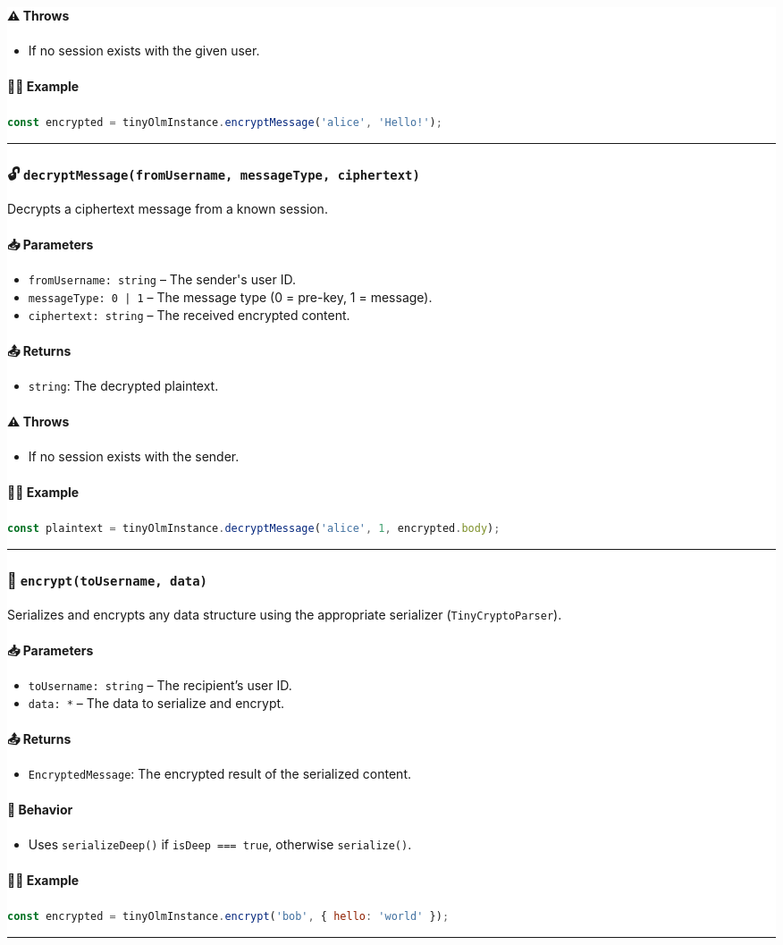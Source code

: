 #### ⚠️ Throws
- If no session exists with the given user.

#### 🧑‍💻 Example
```js
const encrypted = tinyOlmInstance.encryptMessage('alice', 'Hello!');
```

---

### 🔓 `decryptMessage(fromUsername, messageType, ciphertext)`

Decrypts a ciphertext message from a known session.

#### 📥 Parameters
- `fromUsername: string` – The sender's user ID.
- `messageType: 0 | 1` – The message type (0 = pre-key, 1 = message).
- `ciphertext: string` – The received encrypted content.

#### 📤 Returns
- `string`: The decrypted plaintext.

#### ⚠️ Throws
- If no session exists with the sender.

#### 🧑‍💻 Example
```js
const plaintext = tinyOlmInstance.decryptMessage('alice', 1, encrypted.body);
```

---

### 🧪 `encrypt(toUsername, data)`

Serializes and encrypts any data structure using the appropriate serializer (`TinyCryptoParser`).

#### 📥 Parameters
- `toUsername: string` – The recipient’s user ID.
- `data: *` – The data to serialize and encrypt.

#### 📤 Returns
- `EncryptedMessage`: The encrypted result of the serialized content.

#### 🔧 Behavior
- Uses `serializeDeep()` if `isDeep === true`, otherwise `serialize()`.

#### 🧑‍💻 Example
```js
const encrypted = tinyOlmInstance.encrypt('bob', { hello: 'world' });
```

---
